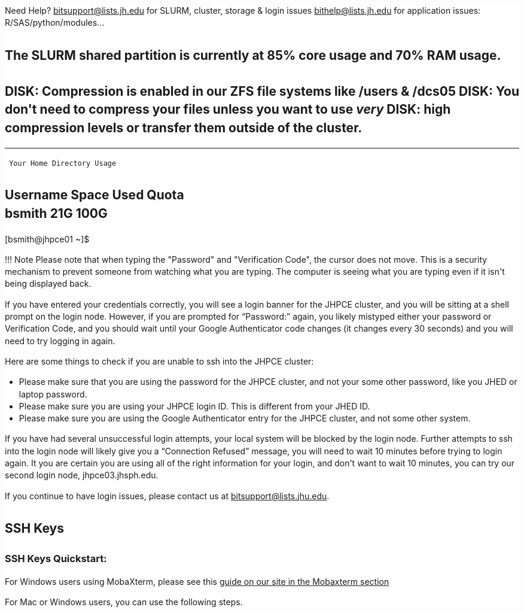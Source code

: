 Need Help? bitsupport@lists.jh.edu for SLURM, cluster, storage & login issues
           bithelp@lists.jh.edu for application issues: R/SAS/python/modules...

The SLURM shared partition is currently at 85% core usage and 70% RAM usage.
--------------------------------------------------------------------
DISK: Compression is enabled in our ZFS file systems like /users & /dcs05
DISK: You don't need to compress your files unless you want to use _very_
DISK: high compression levels or transfer them outside of the cluster.
--------------------------------------------------------------------
--------------------------------------
     Your Home Directory Usage        
Username     Space Used         Quota     
bsmith       21G                100G      
--------------------------------------

[bsmith@jhpce01 ~]$ 
</code></pre>

!!! Note
    Please note that when typing the "Password" and "Verification Code", the cursor does not move.  This is a security mechanism to prevent someone from watching what you are typing.  The computer is seeing what you are typing even if it isn't being displayed back.

If you have entered your credentials correctly, you will see a login banner for the JHPCE cluster, and you will be sitting at a shell prompt on the login node.  However, if you are prompted for “Password:” again, you likely mistyped either your password or Verification Code, and you should wait until your Google Authenticator code changes (it changes every 30 seconds) and you will need to try logging in again.

Here are some things to check if you are unable to ssh into the JHPCE cluster:
- Please make sure that you are using the password for the JHPCE cluster, and not your some other password, like you JHED or laptop password.
- Please make sure you are using your JHPCE login ID. This is different from your JHED ID.
- Please make sure you are using the Google Authenticator entry for the JHPCE cluster, and not some other system.

If you have had several unsuccessful login attempts, your local system will be blocked by the login node.  Further attempts to ssh into the login node will likely give you a “Connection Refused” message, you will need to wait 10 minutes before trying to login again.  It you are certain you are using all of the right information for your login, and don't want to wait 10 minutes, you can try our second login node, jhpce03.jhsph.edu.

If you continue to have login issues, please contact us at bitsupport@lists.jhu.edu.



## SSH Keys

### SSH Keys Quickstart:
For Windows users using MobaXterm, please see this [guide on our site in the Mobaxterm section](https://jhpce.jhu.edu/access/mobaxterm/#optional-setting-up-ssh-keys-in-mobaxterm)

For Mac or Windows users, you can use the following steps.
